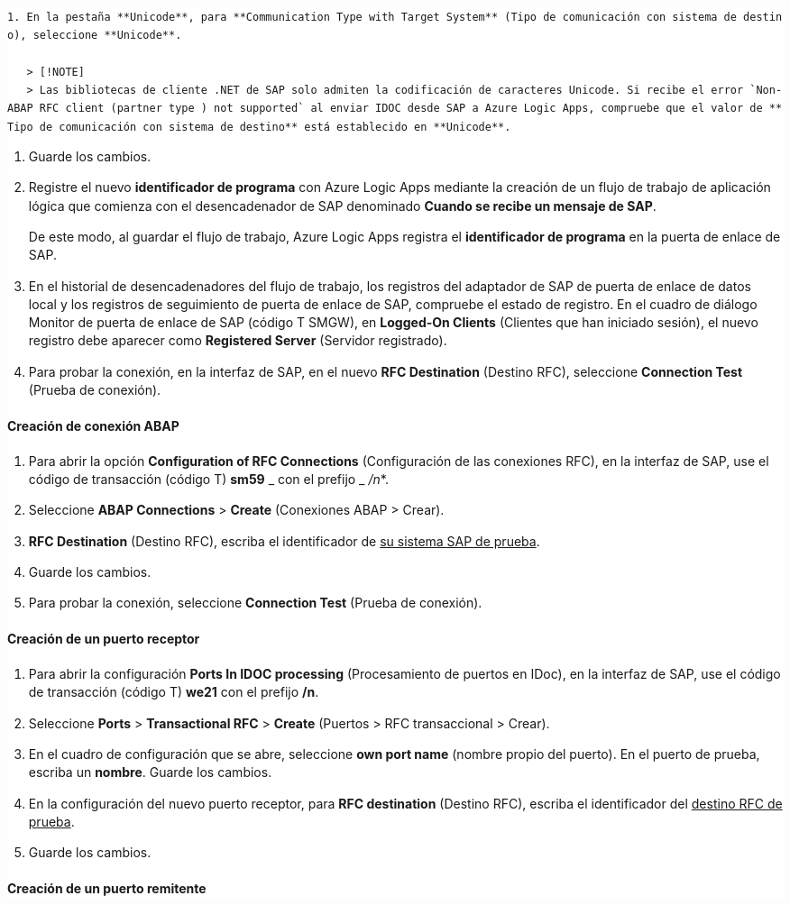     1. En la pestaña **Unicode**, para **Communication Type with Target System** (Tipo de comunicación con sistema de destino), seleccione **Unicode**.

       > [!NOTE]
       > Las bibliotecas de cliente .NET de SAP solo admiten la codificación de caracteres Unicode. Si recibe el error `Non-ABAP RFC client (partner type ) not supported` al enviar IDOC desde SAP a Azure Logic Apps, compruebe que el valor de **Tipo de comunicación con sistema de destino** está establecido en **Unicode**.

1. Guarde los cambios.

1. Registre el nuevo **identificador de programa** con Azure Logic Apps mediante la creación de un flujo de trabajo de aplicación lógica que comienza con el desencadenador de SAP denominado **Cuando se recibe un mensaje de SAP**.

   De este modo, al guardar el flujo de trabajo, Azure Logic Apps registra el **identificador de programa** en la puerta de enlace de SAP.

1. En el historial de desencadenadores del flujo de trabajo, los registros del adaptador de SAP de puerta de enlace de datos local y los registros de seguimiento de puerta de enlace de SAP, compruebe el estado de registro. En el cuadro de diálogo Monitor de puerta de enlace de SAP (código T SMGW), en **Logged-On Clients** (Clientes que han iniciado sesión), el nuevo registro debe aparecer como **Registered Server** (Servidor registrado).

1. Para probar la conexión, en la interfaz de SAP, en el nuevo **RFC Destination** (Destino RFC), seleccione **Connection Test** (Prueba de conexión).

#### <a name="create-abap-connection"></a>Creación de conexión ABAP

1. Para abrir la opción **Configuration of RFC Connections** (Configuración de las conexiones RFC), en la interfaz de SAP, use el código de transacción (código T) **sm59** _ con el prefijo _ */n**.

1. Seleccione **ABAP Connections** > **Create** (Conexiones ABAP > Crear).

1. **RFC Destination** (Destino RFC), escriba el identificador de [su sistema SAP de prueba](#create-rfc-destination).

1. Guarde los cambios.

1. Para probar la conexión, seleccione **Connection Test** (Prueba de conexión).

#### <a name="create-receiver-port"></a>Creación de un puerto receptor

1. Para abrir la configuración **Ports In IDOC processing** (Procesamiento de puertos en IDoc), en la interfaz de SAP, use el código de transacción (código T) **we21** con el prefijo **/n**.

1. Seleccione **Ports** > **Transactional RFC** > **Create** (Puertos > RFC transaccional > Crear).

1. En el cuadro de configuración que se abre, seleccione **own port name** (nombre propio del puerto). En el puerto de prueba, escriba un **nombre**. Guarde los cambios.

1. En la configuración del nuevo puerto receptor, para **RFC destination** (Destino RFC), escriba el identificador del [destino RFC de prueba](#create-rfc-destination).

1. Guarde los cambios.

#### <a name="create-sender-port"></a>Creación de un puerto remitente
